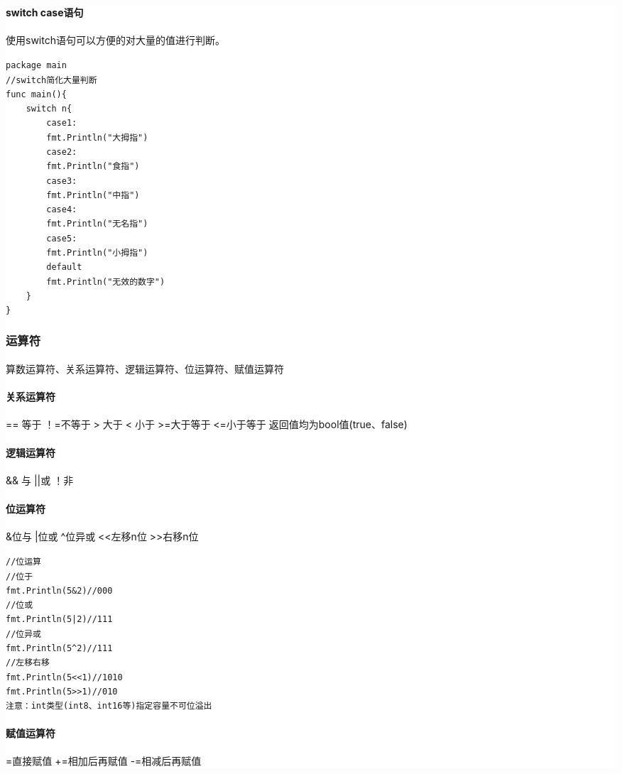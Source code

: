 #### switch case语句
使用switch语句可以方便的对大量的值进行判断。
```
package main
//switch简化大量判断
func main(){
    switch n{
        case1:
        fmt.Println("大拇指")
        case2:
        fmt.Println("食指")
        case3:
        fmt.Println("中指")
        case4:
        fmt.Println("无名指")
        case5:
        fmt.Println("小拇指")
        default
        fmt.Println("无效的数字")
    }
}
```

### 运算符
算数运算符、关系运算符、逻辑运算符、位运算符、赋值运算符

#### 关系运算符
== 等于
！=不等于
&gt; 大于
< 小于
&gt;=大于等于
<=小于等于
返回值均为bool值(true、false)
#### 逻辑运算符
&& 与
||或
！非
#### 位运算符
&位与
|位或
^位异或
<<左移n位
&gt;&gt;右移n位
```
//位运算
//位于
fmt.Println(5&2)//000
//位或
fmt.Println(5|2)//111
//位异或
fmt.Println(5^2)//111
//左移右移
fmt.Println(5<<1)//1010
fmt.Println(5>>1)//010
注意：int类型(int8、int16等)指定容量不可位溢出
```
#### 赋值运算符
=直接赋值
+=相加后再赋值
-=相减后再赋值